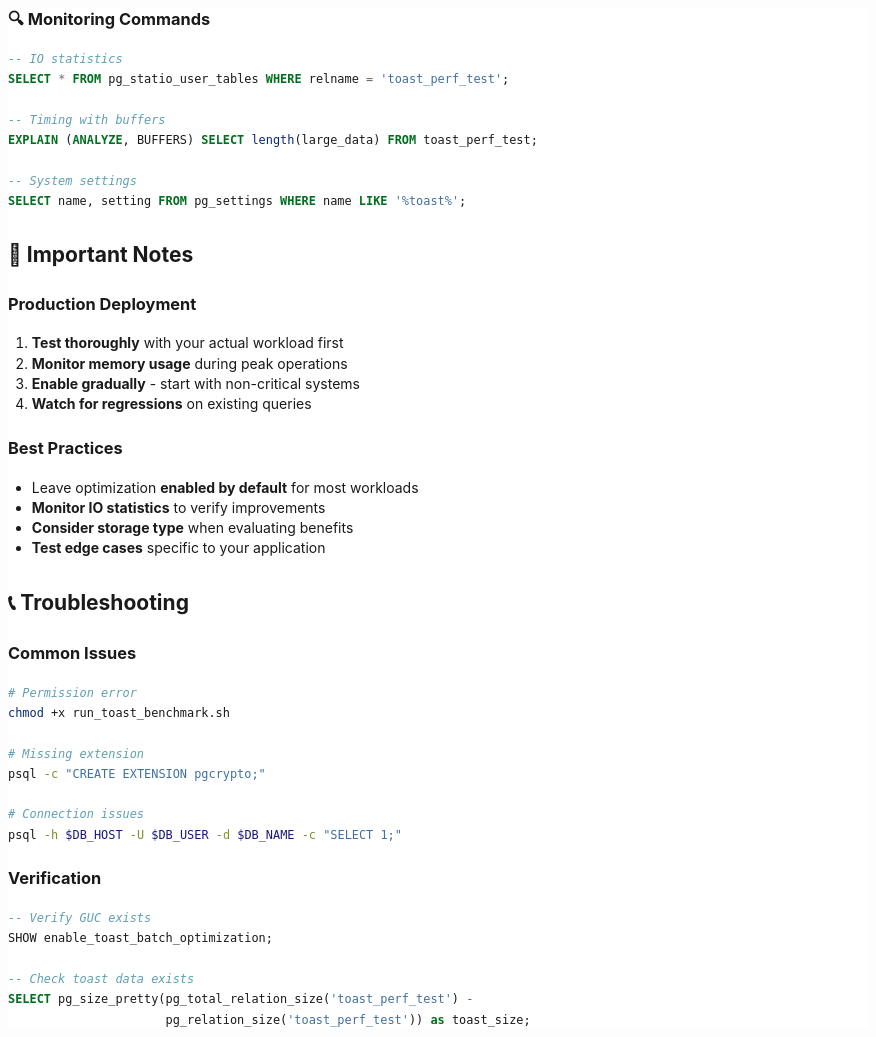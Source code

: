 ### 🔍 Monitoring Commands

```sql
-- IO statistics
SELECT * FROM pg_statio_user_tables WHERE relname = 'toast_perf_test';

-- Timing with buffers
EXPLAIN (ANALYZE, BUFFERS) SELECT length(large_data) FROM toast_perf_test;

-- System settings
SELECT name, setting FROM pg_settings WHERE name LIKE '%toast%';
```

## 🚨 Important Notes

### Production Deployment

1. **Test thoroughly** with your actual workload first
2. **Monitor memory usage** during peak operations
3. **Enable gradually** - start with non-critical systems
4. **Watch for regressions** on existing queries

### Best Practices

- Leave optimization **enabled by default** for most workloads
- **Monitor IO statistics** to verify improvements
- **Consider storage type** when evaluating benefits
- **Test edge cases** specific to your application

## 📞 Troubleshooting

### Common Issues

```bash
# Permission error
chmod +x run_toast_benchmark.sh

# Missing extension
psql -c "CREATE EXTENSION pgcrypto;"

# Connection issues
psql -h $DB_HOST -U $DB_USER -d $DB_NAME -c "SELECT 1;"
```

### Verification

```sql
-- Verify GUC exists
SHOW enable_toast_batch_optimization;

-- Check toast data exists
SELECT pg_size_pretty(pg_total_relation_size('toast_perf_test') -
                      pg_relation_size('toast_perf_test')) as toast_size;
```
